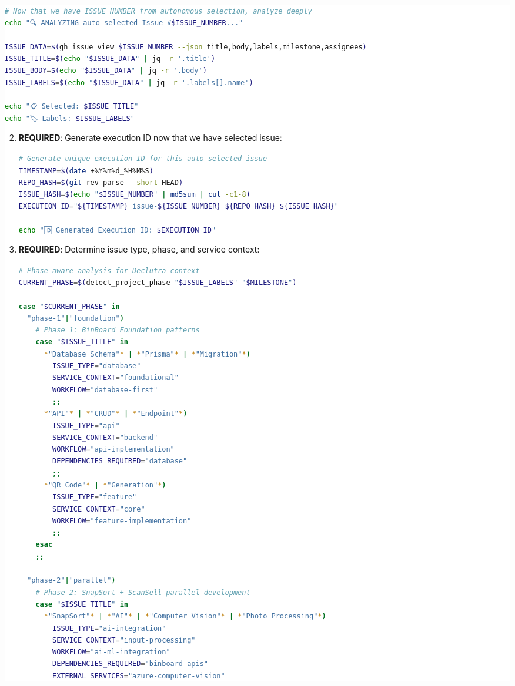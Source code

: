    ```bash
   # Now that we have ISSUE_NUMBER from autonomous selection, analyze deeply
   echo "🔍 ANALYZING auto-selected Issue #$ISSUE_NUMBER..."

   ISSUE_DATA=$(gh issue view $ISSUE_NUMBER --json title,body,labels,milestone,assignees)
   ISSUE_TITLE=$(echo "$ISSUE_DATA" | jq -r '.title')
   ISSUE_BODY=$(echo "$ISSUE_DATA" | jq -r '.body')
   ISSUE_LABELS=$(echo "$ISSUE_DATA" | jq -r '.labels[].name')

   echo "📋 Selected: $ISSUE_TITLE"
   echo "🏷️ Labels: $ISSUE_LABELS"
   ```

2. **REQUIRED**: Generate execution ID now that we have selected issue:

   ```bash
   # Generate unique execution ID for this auto-selected issue
   TIMESTAMP=$(date +%Y%m%d_%H%M%S)
   REPO_HASH=$(git rev-parse --short HEAD)
   ISSUE_HASH=$(echo "$ISSUE_NUMBER" | md5sum | cut -c1-8)
   EXECUTION_ID="${TIMESTAMP}_issue-${ISSUE_NUMBER}_${REPO_HASH}_${ISSUE_HASH}"

   echo "🆔 Generated Execution ID: $EXECUTION_ID"
   ```

   ```

   ```

3. **REQUIRED**: Determine issue type, phase, and service context:

   ```bash
   # Phase-aware analysis for Declutra context
   CURRENT_PHASE=$(detect_project_phase "$ISSUE_LABELS" "$MILESTONE")

   case "$CURRENT_PHASE" in
     "phase-1"|"foundation")
       # Phase 1: BinBoard Foundation patterns
       case "$ISSUE_TITLE" in
         *"Database Schema"* | *"Prisma"* | *"Migration"*)
           ISSUE_TYPE="database"
           SERVICE_CONTEXT="foundational"
           WORKFLOW="database-first"
           ;;
         *"API"* | *"CRUD"* | *"Endpoint"*)
           ISSUE_TYPE="api"
           SERVICE_CONTEXT="backend"
           WORKFLOW="api-implementation"
           DEPENDENCIES_REQUIRED="database"
           ;;
         *"QR Code"* | *"Generation"*)
           ISSUE_TYPE="feature"
           SERVICE_CONTEXT="core"
           WORKFLOW="feature-implementation"
           ;;
       esac
       ;;

     "phase-2"|"parallel")
       # Phase 2: SnapSort + ScanSell parallel development
       case "$ISSUE_TITLE" in
         *"SnapSort"* | *"AI"* | *"Computer Vision"* | *"Photo Processing"*)
           ISSUE_TYPE="ai-integration"
           SERVICE_CONTEXT="input-processing"
           WORKFLOW="ai-ml-integration"
           DEPENDENCIES_REQUIRED="binboard-apis"
           EXTERNAL_SERVICES="azure-computer-vision"
   ```